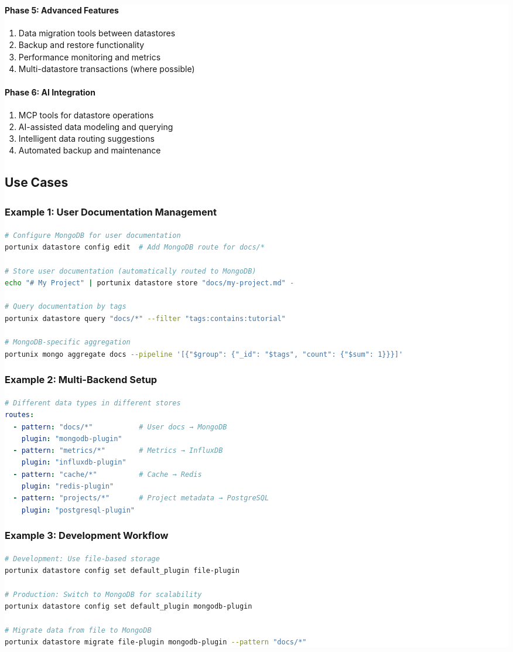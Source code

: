 #### Phase 5: Advanced Features
1. Data migration tools between datastores
2. Backup and restore functionality
3. Performance monitoring and metrics
4. Multi-datastore transactions (where possible)

#### Phase 6: AI Integration
1. MCP tools for datastore operations
2. AI-assisted data modeling and querying
3. Intelligent data routing suggestions
4. Automated backup and maintenance

## Use Cases

### Example 1: User Documentation Management
```bash
# Configure MongoDB for user documentation
portunix datastore config edit  # Add MongoDB route for docs/*

# Store user documentation (automatically routed to MongoDB)
echo "# My Project" | portunix datastore store "docs/my-project.md" -

# Query documentation by tags
portunix datastore query "docs/*" --filter "tags:contains:tutorial"

# MongoDB-specific aggregation
portunix mongo aggregate docs --pipeline '[{"$group": {"_id": "$tags", "count": {"$sum": 1}}}]'
```

### Example 2: Multi-Backend Setup
```yaml
# Different data types in different stores
routes:
  - pattern: "docs/*"           # User docs → MongoDB
    plugin: "mongodb-plugin"
  - pattern: "metrics/*"        # Metrics → InfluxDB
    plugin: "influxdb-plugin"
  - pattern: "cache/*"          # Cache → Redis
    plugin: "redis-plugin"
  - pattern: "projects/*"       # Project metadata → PostgreSQL
    plugin: "postgresql-plugin"
```

### Example 3: Development Workflow
```bash
# Development: Use file-based storage
portunix datastore config set default_plugin file-plugin

# Production: Switch to MongoDB for scalability
portunix datastore config set default_plugin mongodb-plugin

# Migrate data from file to MongoDB
portunix datastore migrate file-plugin mongodb-plugin --pattern "docs/*"
```
